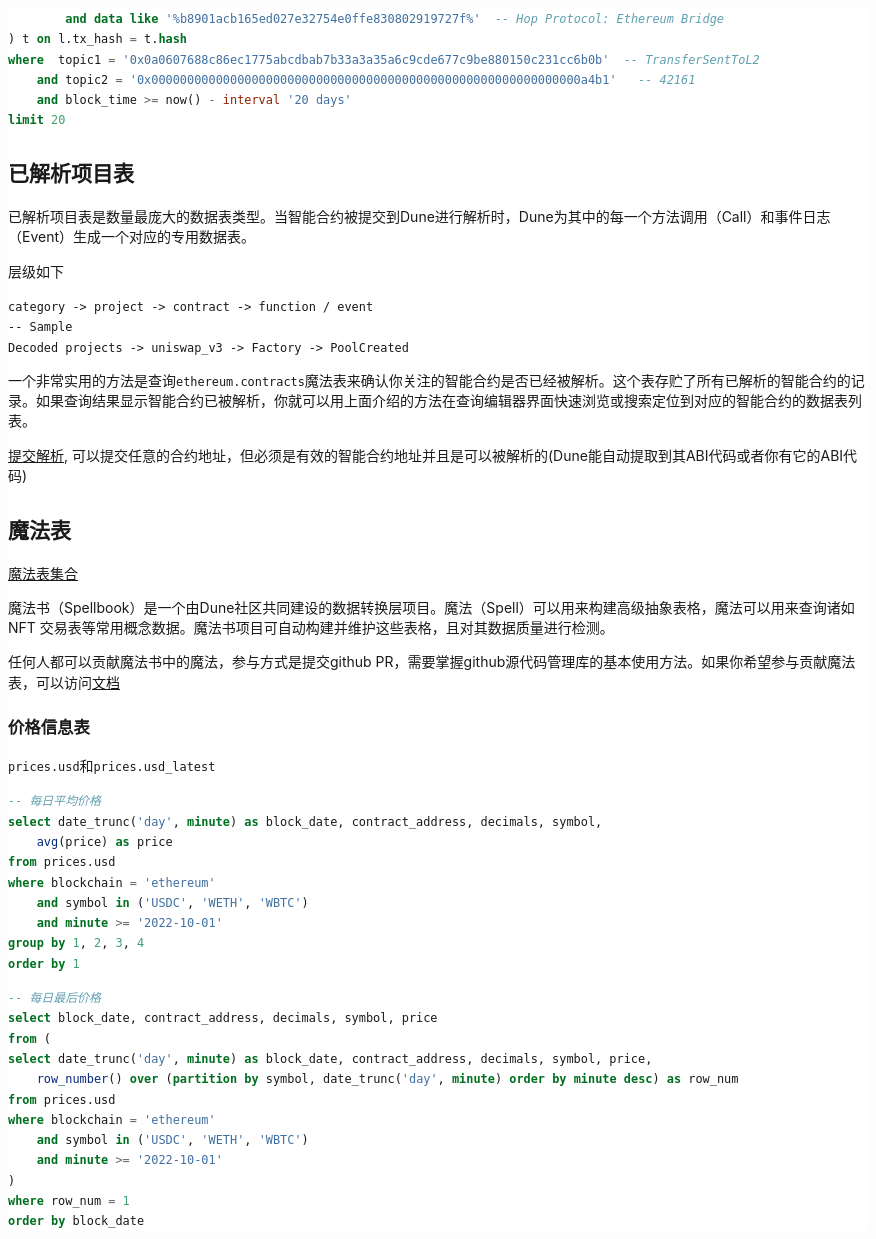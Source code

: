 ```sql
        and data like '%b8901acb165ed027e32754e0ffe830802919727f%'  -- Hop Protocol: Ethereum Bridge
) t on l.tx_hash = t.hash
where  topic1 = '0x0a0607688c86ec1775abcdbab7b33a3a35a6c9cde677c9be880150c231cc6b0b'  -- TransferSentToL2
    and topic2 = '0x000000000000000000000000000000000000000000000000000000000000a4b1'   -- 42161
    and block_time >= now() - interval '20 days'
limit 20
```

## 已解析项目表

已解析项目表是数量最庞大的数据表类型。当智能合约被提交到Dune进行解析时，Dune为其中的每一个方法调用（Call）和事件日志（Event）生成一个对应的专用数据表。

层级如下
```
category -> project -> contract -> function / event
-- Sample
Decoded projects -> uniswap_v3 -> Factory -> PoolCreated
```

一个非常实用的方法是查询`ethereum.contracts`魔法表来确认你关注的智能合约是否已经被解析。这个表存贮了所有已解析的智能合约的记录。如果查询结果显示智能合约已被解析，你就可以用上面介绍的方法在查询编辑器界面快速浏览或搜索定位到对应的智能合约的数据表列表。

[提交解析](https://dune.com/contracts/new), 可以提交任意的合约地址，但必须是有效的智能合约地址并且是可以被解析的(Dune能自动提取到其ABI代码或者你有它的ABI代码)

## 魔法表

[魔法表集合](https://spellbook-docs.dune.com/#!/overview)

魔法书（Spellbook）是一个由Dune社区共同建设的数据转换层项目。魔法（Spell）可以用来构建高级抽象表格，魔法可以用来查询诸如 NFT 交易表等常用概念数据。魔法书项目可自动构建并维护这些表格，且对其数据质量进行检测。

任何人都可以贡献魔法书中的魔法，参与方式是提交github PR，需要掌握github源代码管理库的基本使用方法。如果你希望参与贡献魔法表，可以访问[文档](https://dune.com/docs/spellbook/)

### 价格信息表

`prices.usd`和`prices.usd_latest` 

```sql
-- 每日平均价格
select date_trunc('day', minute) as block_date, contract_address, decimals, symbol, 
    avg(price) as price
from prices.usd
where blockchain = 'ethereum'
    and symbol in ('USDC', 'WETH', 'WBTC')
    and minute >= '2022-10-01'
group by 1, 2, 3, 4
order by 1
```

```sql
-- 每日最后价格
select block_date, contract_address, decimals, symbol, price
from (
select date_trunc('day', minute) as block_date, contract_address, decimals, symbol, price,
    row_number() over (partition by symbol, date_trunc('day', minute) order by minute desc) as row_num
from prices.usd
where blockchain = 'ethereum'
    and symbol in ('USDC', 'WETH', 'WBTC')
    and minute >= '2022-10-01'
)
where row_num = 1
order by block_date
```
